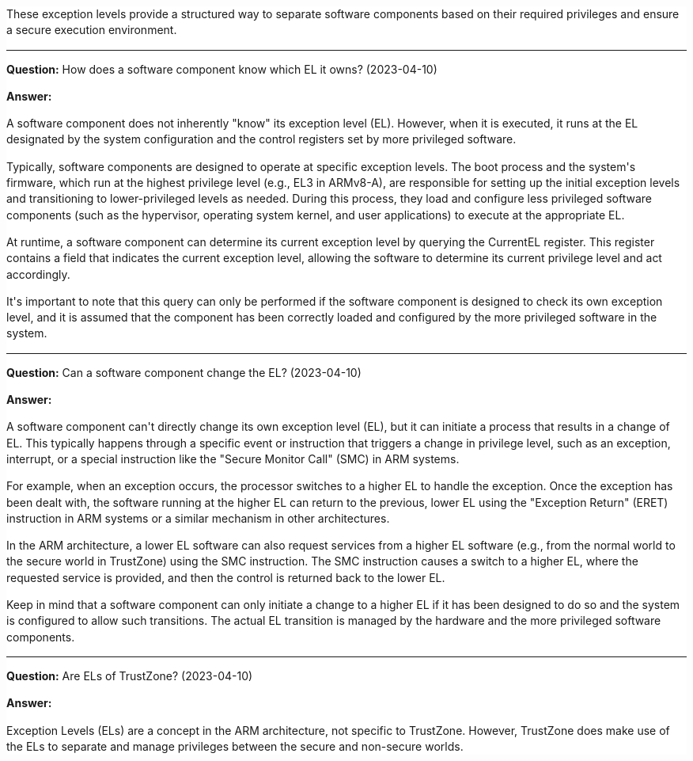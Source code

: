 These exception levels provide a structured way to separate software components based on their required privileges and ensure a secure execution environment.

---

**Question:** How does a software component know which EL it owns? (2023-04-10)

**Answer:**

A software component does not inherently "know" its exception level (EL). However, when it is executed, it runs at the EL designated by the system configuration and the control registers set by more privileged software.

Typically, software components are designed to operate at specific exception levels. The boot process and the system's firmware, which run at the highest privilege level (e.g., EL3 in ARMv8-A), are responsible for setting up the initial exception levels and transitioning to lower-privileged levels as needed. During this process, they load and configure less privileged software components (such as the hypervisor, operating system kernel, and user applications) to execute at the appropriate EL.

At runtime, a software component can determine its current exception level by querying the CurrentEL register. This register contains a field that indicates the current exception level, allowing the software to determine its current privilege level and act accordingly.

It's important to note that this query can only be performed if the software component is designed to check its own exception level, and it is assumed that the component has been correctly loaded and configured by the more privileged software in the system.

---

**Question:** Can a software component change the EL? (2023-04-10)

**Answer:**

A software component can't directly change its own exception level (EL), but it can initiate a process that results in a change of EL. This typically happens through a specific event or instruction that triggers a change in privilege level, such as an exception, interrupt, or a special instruction like the "Secure Monitor Call" (SMC) in ARM systems.

For example, when an exception occurs, the processor switches to a higher EL to handle the exception. Once the exception has been dealt with, the software running at the higher EL can return to the previous, lower EL using the "Exception Return" (ERET) instruction in ARM systems or a similar mechanism in other architectures.

In the ARM architecture, a lower EL software can also request services from a higher EL software (e.g., from the normal world to the secure world in TrustZone) using the SMC instruction. The SMC instruction causes a switch to a higher EL, where the requested service is provided, and then the control is returned back to the lower EL.

Keep in mind that a software component can only initiate a change to a higher EL if it has been designed to do so and the system is configured to allow such transitions. The actual EL transition is managed by the hardware and the more privileged software components.

---

**Question:** Are ELs of TrustZone? (2023-04-10)

**Answer:**

Exception Levels (ELs) are a concept in the ARM architecture, not specific to TrustZone. However, TrustZone does make use of the ELs to separate and manage privileges between the secure and non-secure worlds.
